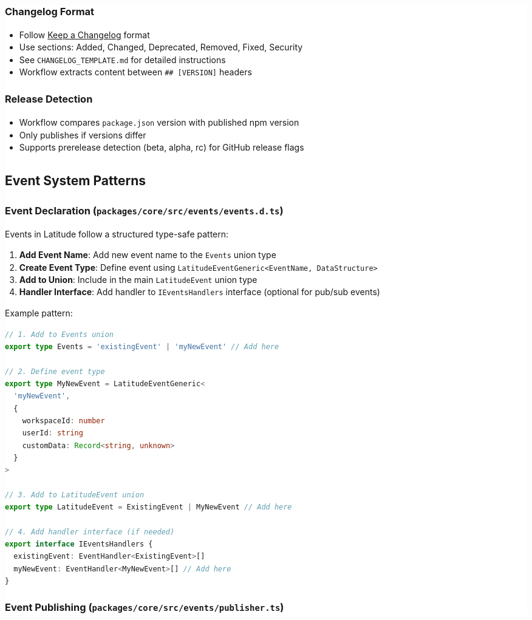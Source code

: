 ### Changelog Format

- Follow [Keep a Changelog](https://keepachangelog.com/en/1.0.0/) format
- Use sections: Added, Changed, Deprecated, Removed, Fixed, Security
- See `CHANGELOG_TEMPLATE.md` for detailed instructions
- Workflow extracts content between `## [VERSION]` headers

### Release Detection

- Workflow compares `package.json` version with published npm version
- Only publishes if versions differ
- Supports prerelease detection (beta, alpha, rc) for GitHub release flags

## Event System Patterns

### Event Declaration (`packages/core/src/events/events.d.ts`)

Events in Latitude follow a structured type-safe pattern:

1. **Add Event Name**: Add new event name to the `Events` union type
2. **Create Event Type**: Define event using `LatitudeEventGeneric<EventName, DataStructure>`
3. **Add to Union**: Include in the main `LatitudeEvent` union type
4. **Handler Interface**: Add handler to `IEventsHandlers` interface (optional for pub/sub events)

Example pattern:

```typescript
// 1. Add to Events union
export type Events = 'existingEvent' | 'myNewEvent' // Add here

// 2. Define event type
export type MyNewEvent = LatitudeEventGeneric<
  'myNewEvent',
  {
    workspaceId: number
    userId: string
    customData: Record<string, unknown>
  }
>

// 3. Add to LatitudeEvent union
export type LatitudeEvent = ExistingEvent | MyNewEvent // Add here

// 4. Add handler interface (if needed)
export interface IEventsHandlers {
  existingEvent: EventHandler<ExistingEvent>[]
  myNewEvent: EventHandler<MyNewEvent>[] // Add here
}
```

### Event Publishing (`packages/core/src/events/publisher.ts`)
